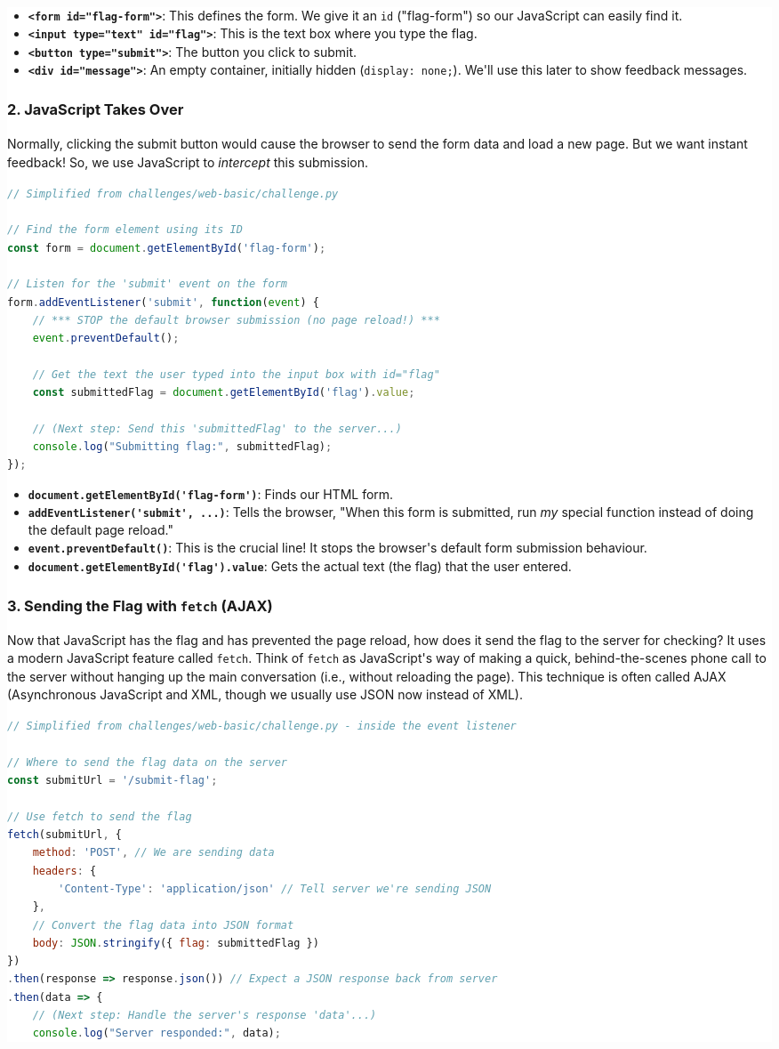 *   **`<form id="flag-form">`**: This defines the form. We give it an `id` ("flag-form") so our JavaScript can easily find it.
*   **`<input type="text" id="flag">`**: This is the text box where you type the flag.
*   **`<button type="submit">`**: The button you click to submit.
*   **`<div id="message">`**: An empty container, initially hidden (`display: none;`). We'll use this later to show feedback messages.

### 2. JavaScript Takes Over

Normally, clicking the submit button would cause the browser to send the form data and load a new page. But we want instant feedback! So, we use JavaScript to *intercept* this submission.

```javascript
// Simplified from challenges/web-basic/challenge.py

// Find the form element using its ID
const form = document.getElementById('flag-form');

// Listen for the 'submit' event on the form
form.addEventListener('submit', function(event) {
    // *** STOP the default browser submission (no page reload!) ***
    event.preventDefault();

    // Get the text the user typed into the input box with id="flag"
    const submittedFlag = document.getElementById('flag').value;

    // (Next step: Send this 'submittedFlag' to the server...)
    console.log("Submitting flag:", submittedFlag);
});
```

*   **`document.getElementById('flag-form')`**: Finds our HTML form.
*   **`addEventListener('submit', ...)`**: Tells the browser, "When this form is submitted, run *my* special function instead of doing the default page reload."
*   **`event.preventDefault()`**: This is the crucial line! It stops the browser's default form submission behaviour.
*   **`document.getElementById('flag').value`**: Gets the actual text (the flag) that the user entered.

### 3. Sending the Flag with `fetch` (AJAX)

Now that JavaScript has the flag and has prevented the page reload, how does it send the flag to the server for checking? It uses a modern JavaScript feature called `fetch`. Think of `fetch` as JavaScript's way of making a quick, behind-the-scenes phone call to the server without hanging up the main conversation (i.e., without reloading the page). This technique is often called AJAX (Asynchronous JavaScript and XML, though we usually use JSON now instead of XML).

```javascript
// Simplified from challenges/web-basic/challenge.py - inside the event listener

// Where to send the flag data on the server
const submitUrl = '/submit-flag';

// Use fetch to send the flag
fetch(submitUrl, {
    method: 'POST', // We are sending data
    headers: {
        'Content-Type': 'application/json' // Tell server we're sending JSON
    },
    // Convert the flag data into JSON format
    body: JSON.stringify({ flag: submittedFlag })
})
.then(response => response.json()) // Expect a JSON response back from server
.then(data => {
    // (Next step: Handle the server's response 'data'...)
    console.log("Server responded:", data);
```